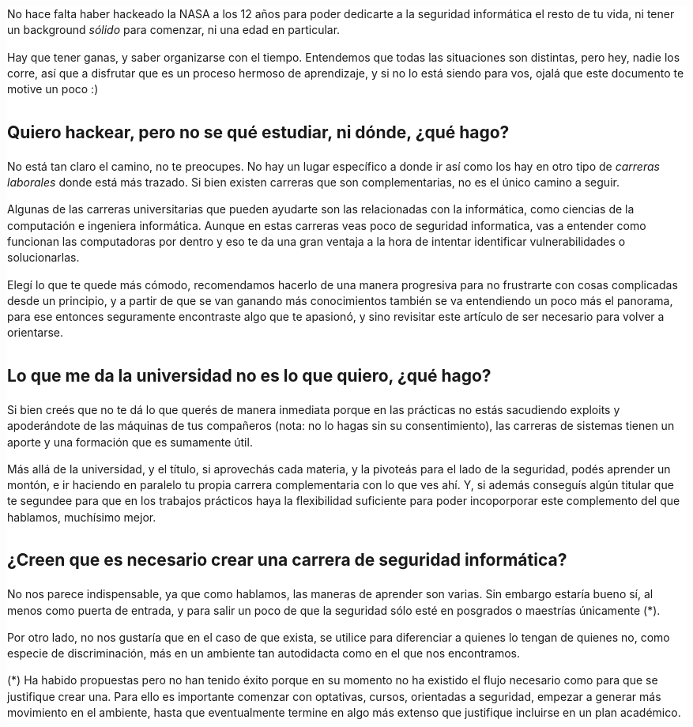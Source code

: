 No hace falta haber hackeado la NASA a los 12 años para poder dedicarte a la seguridad informática el resto de tu vida, ni tener un background *sólido* para comenzar, ni una edad en particular.

Hay que tener ganas, y saber organizarse con el tiempo. Entendemos que todas las situaciones son distintas, pero hey, nadie los corre, así que a disfrutar que es un proceso hermoso de aprendizaje, y si no lo está siendo para vos, ojalá que este documento te motive un poco :)

## Quiero hackear, pero no se qué estudiar, ni dónde, ¿qué hago?
<a name="que-estudiar"/>

No está tan claro el camino, no te preocupes. No hay un lugar específico a donde ir así como los hay en otro tipo de *carreras laborales* donde está más trazado. Si bien existen carreras que son complementarias, no es el único camino a seguir.

Algunas de las carreras universitarias que pueden ayudarte son las relacionadas con la informática, como ciencias de la computación e ingeniera informática. Aunque en estas carreras veas poco de seguridad informatica, vas a entender como funcionan las computadoras por dentro y eso te da una gran ventaja a la hora de intentar identificar vulnerabilidades o solucionarlas.

Elegí lo que te quede más cómodo, recomendamos hacerlo de una manera progresiva para no frustrarte con cosas complicadas desde un principio, y a partir de que se van ganando más conocimientos también se va entendiendo un poco más el panorama, para ese entonces seguramente encontraste algo que te apasionó, y sino revisitar este artículo de ser necesario para volver a orientarse.

## Lo que me da la universidad no es lo que quiero, ¿qué hago?
<a name="universidad-quiero"/>

Si bien creés que no te dá lo que querés de manera inmediata porque en las prácticas no estás sacudiendo exploits y apoderándote de las máquinas de tus compañeros (nota: no lo hagas sin su consentimiento), las carreras de sistemas tienen un aporte y una formación que es sumamente útil.

Más allá de la universidad, y el título, si aprovechás cada materia, y la pivoteás para el lado de la seguridad, podés aprender un montón, e ir haciendo en paralelo tu propia carrera complementaria con lo que ves ahí. Y, si además conseguís algún titular que te segundee para que en los trabajos prácticos haya la flexibilidad suficiente para poder incoporporar este complemento del que hablamos, muchísimo mejor.

## ¿Creen que es necesario crear una carrera de seguridad informática?
<a name="necesario-carrera"/>

No nos parece indispensable, ya que como hablamos, las maneras de aprender son varias. Sin embargo estaría bueno sí, al menos como puerta de entrada, y para salir un poco de que la seguridad sólo esté en posgrados o maestrías únicamente (*).

Por otro lado, no nos gustaría que en el caso de que exista, se utilice para diferenciar a quienes lo tengan de quienes no, como especie de discriminación, más en un ambiente tan autodidacta como en el que nos encontramos.

(*) Ha habido propuestas pero no han tenido éxito porque en su momento no ha existido el flujo necesario como para que se justifique crear una. Para ello es importante comenzar con optativas, cursos, orientadas a seguridad, empezar a generar más movimiento en el ambiente, hasta que eventualmente termine en algo más extenso que justifique incluirse en un plan académico.
